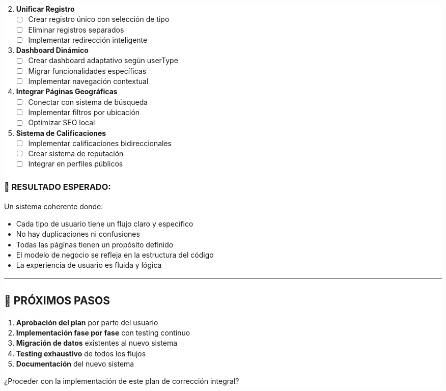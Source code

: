 2. **Unificar Registro**
   - [ ] Crear registro único con selección de tipo
   - [ ] Eliminar registros separados
   - [ ] Implementar redirección inteligente

3. **Dashboard Dinámico**
   - [ ] Crear dashboard adaptativo según userType
   - [ ] Migrar funcionalidades específicas
   - [ ] Implementar navegación contextual

4. **Integrar Páginas Geográficas**
   - [ ] Conectar con sistema de búsqueda
   - [ ] Implementar filtros por ubicación
   - [ ] Optimizar SEO local

5. **Sistema de Calificaciones**
   - [ ] Implementar calificaciones bidireccionales
   - [ ] Crear sistema de reputación
   - [ ] Integrar en perfiles públicos

### **🎯 RESULTADO ESPERADO:**

Un sistema coherente donde:
- Cada tipo de usuario tiene un flujo claro y específico
- No hay duplicaciones ni confusiones
- Todas las páginas tienen un propósito definido
- El modelo de negocio se refleja en la estructura del código
- La experiencia de usuario es fluida y lógica

---

## 🚀 PRÓXIMOS PASOS

1. **Aprobación del plan** por parte del usuario
2. **Implementación fase por fase** con testing continuo
3. **Migración de datos** existentes al nuevo sistema
4. **Testing exhaustivo** de todos los flujos
5. **Documentación** del nuevo sistema

¿Proceder con la implementación de este plan de corrección integral?
